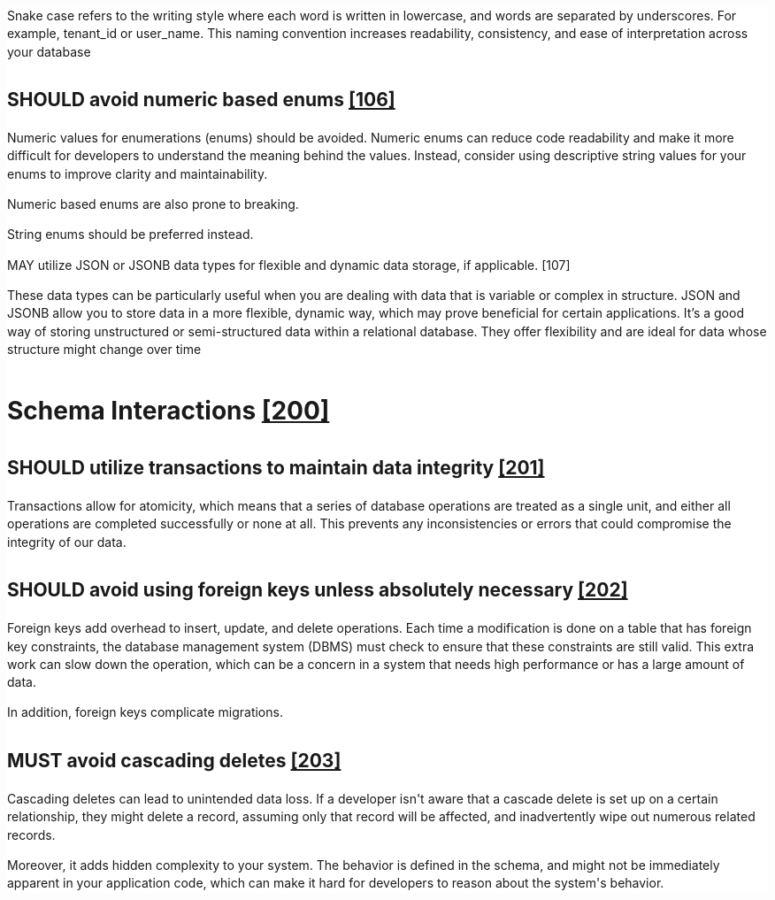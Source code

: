Snake case refers to the writing style where each word is written in lowercase, and words are separated by underscores. For example, tenant_id or user_name. This naming convention increases readability, consistency, and ease of interpretation across your database

## SHOULD avoid numeric based enums <a href="#106" id="106">[106]</a>

Numeric values for enumerations (enums) should be avoided. Numeric enums can reduce code readability and make it more difficult for developers to understand the meaning behind the values. Instead, consider using descriptive string values for your enums to improve clarity and maintainability.

Numeric based enums are also prone to breaking.

String enums should be preferred instead.

MAY utilize JSON or JSONB data types for flexible and dynamic data storage, if applicable. [107]

These data types can be particularly useful when you are dealing with data that is variable or complex in structure. JSON and JSONB allow you to store data in a more flexible, dynamic way, which may prove beneficial for certain applications. It’s a good way of storing unstructured or semi-structured data within a relational database. They offer flexibility and are ideal for data whose structure might change over time

# Schema Interactions <a href="#200" id="200">[200]</a>

## SHOULD utilize transactions to maintain data integrity <a href="#201" id="201">[201]</a>

Transactions allow for atomicity, which means that a series of database operations are treated as a single unit, and either all operations are completed successfully or none at all. This prevents any inconsistencies or errors that could compromise the integrity of our data.

## SHOULD avoid using foreign keys unless absolutely necessary <a href="#202" id="202">[202]</a>

Foreign keys add overhead to insert, update, and delete operations. Each time a modification is done on a table that has foreign key constraints, the database management system (DBMS) must check to ensure that these constraints are still valid. This extra work can slow down the operation, which can be a concern in a system that needs high performance or has a large amount of data.

In addition, foreign keys complicate migrations.

## MUST avoid cascading deletes <a href="#203" id="203">[203]</a>

Cascading deletes can lead to unintended data loss. If a developer isn't aware that a cascade delete is set up on a certain relationship, they might delete a record, assuming only that record will be affected, and inadvertently wipe out numerous related records.

Moreover, it adds hidden complexity to your system. The behavior is defined in the schema, and might not be immediately apparent in your application code, which can make it hard for developers to reason about the system's behavior.
